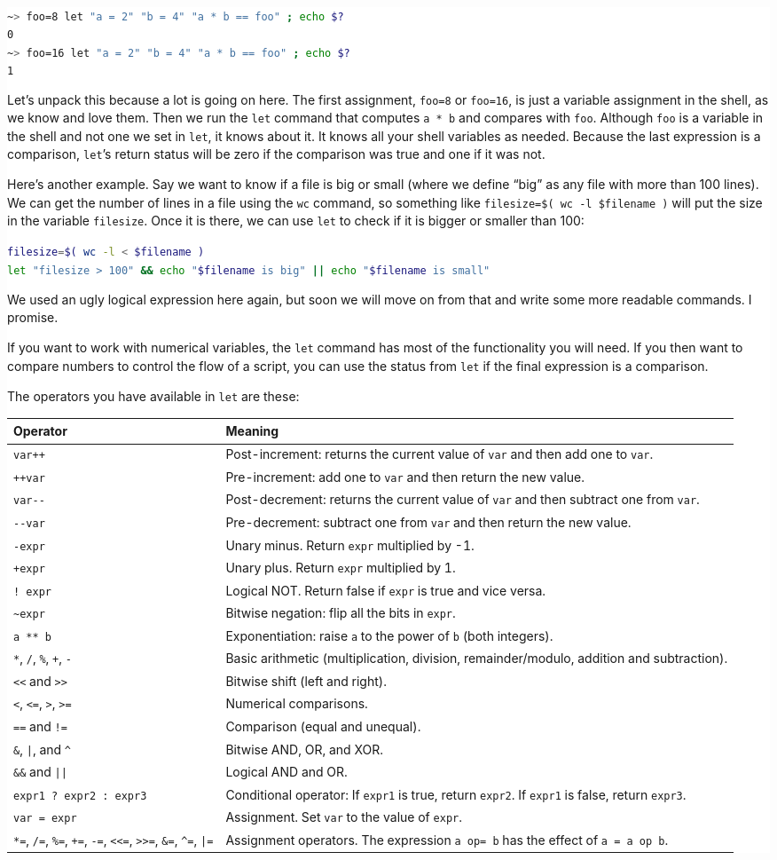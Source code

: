 ```bash
~> foo=8 let "a = 2" "b = 4" "a * b == foo" ; echo $?
0
~> foo=16 let "a = 2" "b = 4" "a * b == foo" ; echo $?
1
```

Let’s unpack this because a lot is going on here. The first assignment, `foo=8` or `foo=16`, is just a variable assignment in the shell, as we know and love them. Then we run the `let` command that computes `a * b` and compares with `foo`. Although `foo` is a variable in the shell and not one we set in `let`, it knows about it. It knows all your shell variables as needed. Because the last expression is a comparison, `let`’s return status will be zero if the comparison was true and one if it was not.

Here’s another example. Say we want to know if a file is big or small (where we define “big” as any file with more than 100 lines). We can get the number of lines in a file using the `wc` command, so something like `filesize=$( wc -l $filename )` will put the size in the variable `filesize`. Once it is there, we can use `let` to check if it is bigger or smaller than 100:

```bash
filesize=$( wc -l < $filename )
let "filesize > 100" && echo "$filename is big" || echo "$filename is small"
```

We used an ugly logical expression here again, but soon we will move on from that and write some more readable commands. I promise.

If you want to work with numerical variables, the `let` command has most of the functionality you will need. If you then want to compare numbers to control the flow of a script, you can use the status from `let` if the final expression is a comparison.

The operators you have available in `let` are these:

| Operator | Meaning |
|:--|:--|
| `var++` | Post-increment: returns the current value of `var` and then add one to `var`. |
| `++var` | Pre-increment: add one to `var` and then return the new value. |
| `var--` | Post-decrement: returns the current value of `var` and then subtract one from `var`. |
| `--var` | Pre-decrement: subtract one from `var` and then return the new value. |
| `-expr` | Unary minus. Return `expr` multiplied by -1. |
| `+expr` | Unary plus. Return `expr` multiplied by 1. |
| `! expr` | Logical NOT. Return false if `expr` is true and vice versa. |
| `~expr` | Bitwise negation: flip all the bits in `expr`. |
| `a ** b` | Exponentiation: raise `a` to the power of `b` (both integers). |
| `*`, `/`, `%`, `+`, `-` | Basic arithmetic (multiplication, division, remainder/modulo, addition and subtraction). |
| `<<` and `>>` | Bitwise shift (left and right). |
| `<`, `<=`, `>`, `>=` | Numerical comparisons. |
| `==` and `!=` | Comparison (equal and unequal). |
| `&`, `\|`, and `^` | Bitwise AND, OR, and XOR. |
| `&&` and `\|\|` | Logical AND and OR. |
| `expr1 ? expr2 : expr3` | Conditional operator: If `expr1` is true, return `expr2`. If `expr1` is false, return `expr3`. |
| `var = expr` | Assignment. Set `var` to the value of `expr`. |
| `*=`, `/=`, `%=`, `+=`, `-=`, `<<=`, `>>=`, `&=`, `^=`, `\|=` | Assignment operators. The expression `a op= b` has the effect of `a = a op b`. |

